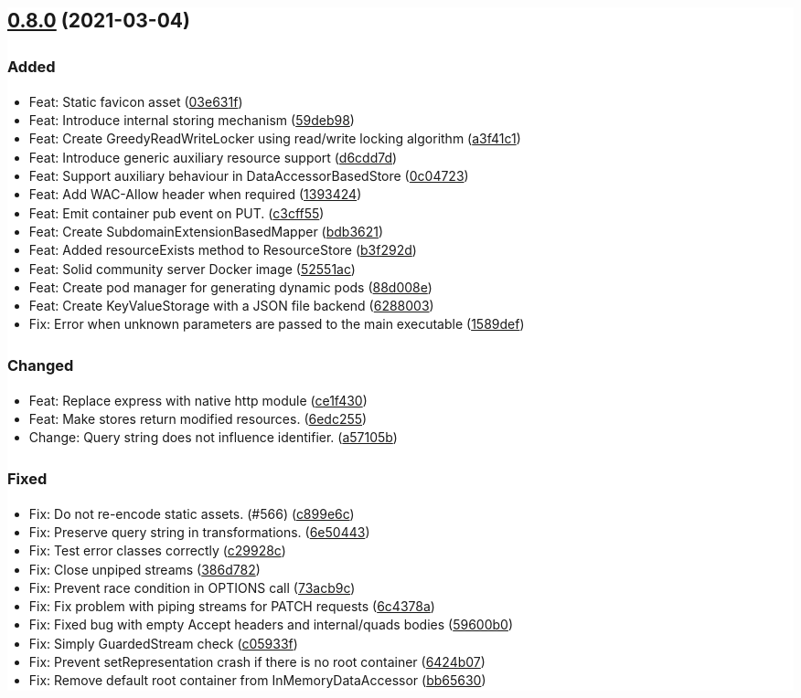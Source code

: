 ## [0.8.0](https://github.com/solid/community-server/compare/v0.7.0...v0.8.0) (2021-03-04)

### Added

* Feat: Static favicon asset ([03e631f](https://github.com/solid/community-server/commit/03e631ff178c48aeaafefe63e0027638f6e3b524))
* Feat: Introduce internal storing mechanism ([59deb98](https://github.com/solid/community-server/commit/59deb989eccbb4368a97088d4b6fcb612a988341))
* Feat: Create GreedyReadWriteLocker using read/write locking algorithm ([a3f41c1](https://github.com/solid/community-server/commit/a3f41c1d431c3e1582cd87971434282a46408d09))
* Feat: Introduce generic auxiliary resource support ([d6cdd7d](https://github.com/solid/community-server/commit/d6cdd7dbdfe09d3ae90279d4eca2cb0b9c7d74f9))
* Feat: Support auxiliary behaviour in DataAccessorBasedStore ([0c04723](https://github.com/solid/community-server/commit/0c047234e32f6c459f2dad2011014cd8195b43fd))
* Feat: Add WAC-Allow header when required ([1393424](https://github.com/solid/community-server/commit/139342470ee013a66466a79a868b8dbf52e9c969))
* Feat: Emit container pub event on PUT. ([c3cff55](https://github.com/solid/community-server/commit/c3cff553e3775842e3a2c9554111cdbbf4467e98))
* Feat: Create SubdomainExtensionBasedMapper ([bdb3621](https://github.com/solid/community-server/commit/bdb3621ee33e513bf6b6086e502940433c118946))
* Feat: Added resourceExists method to ResourceStore ([b3f292d](https://github.com/solid/community-server/commit/b3f292d71880bf2654aed3da17a5b55173f159ce))
* Feat: Solid community server Docker image ([52551ac](https://github.com/solid/community-server/commit/52551ac773cf0012387b664880756870df4d81bd))
* Feat: Create pod manager for generating dynamic pods ([88d008e](https://github.com/solid/community-server/commit/88d008e36fb573bc7edb29dc565d022be19551e8))
* Feat: Create KeyValueStorage with a JSON file backend ([6288003](https://github.com/solid/community-server/commit/6288003915bda84401a82de3ad62265485e6503d))
* Fix: Error when unknown parameters are passed to the main executable ([1589def](https://github.com/solid/community-server/commit/1589def0664fd33a4aeac629d207e97a2b093bd3))

### Changed

* Feat: Replace express with native http module ([ce1f430](https://github.com/solid/community-server/commit/ce1f4300ff5444626bbbb1bc7bee8e40d3bb65f7))
* Feat: Make stores return modified resources. ([6edc255](https://github.com/solid/community-server/commit/6edc255707d93cb3b9b7d62323802c6a3ff1a8cb))
* Change: Query string does not influence identifier. ([a57105b](https://github.com/solid/community-server/commit/a57105be8e08f8b39bd827a56fc6cf14d4425419))

### Fixed

* Fix: Do not re-encode static assets. (#566) ([c899e6c](https://github.com/solid/community-server/commit/c899e6c4b1ab714347f49006b96615ad54fdb387))
* Fix: Preserve query string in transformations. ([6e50443](https://github.com/solid/community-server/commit/6e50443a3930adb14a483899b87589ccf42e7596))
* Fix: Test error classes correctly ([c29928c](https://github.com/solid/community-server/commit/c29928c32c0d2ce5c97889edb3bd73904ab6077e))
* Fix: Close unpiped streams ([386d782](https://github.com/solid/community-server/commit/386d78277dc7dda340c284bfff1ef8c40605e7ed))
* Fix: Prevent race condition in OPTIONS call ([73acb9c](https://github.com/solid/community-server/commit/73acb9cd52d056526bc4c3812eaaebd54bd11840))
* Fix: Fix problem with piping streams for PATCH requests ([6c4378a](https://github.com/solid/community-server/commit/6c4378a2de290d4925f14f642697523ff38aa6e3))
* Fix: Fixed bug with empty Accept headers and internal/quads bodies ([59600b0](https://github.com/solid/community-server/commit/59600b07f88027d0bd4ac641919e990ca8016642))
* Fix: Simply GuardedStream check ([c05933f](https://github.com/solid/community-server/commit/c05933f652857aec6975c7c38418805d0171cb88))
* Fix: Prevent setRepresentation crash if there is no root container ([6424b07](https://github.com/solid/community-server/commit/6424b07fc6212b1069b519732a82553870f28fb0))
* Fix: Remove default root container from InMemoryDataAccessor ([bb65630](https://github.com/solid/community-server/commit/bb6563044190b521d7d06ad3af0e5e3c482907af))